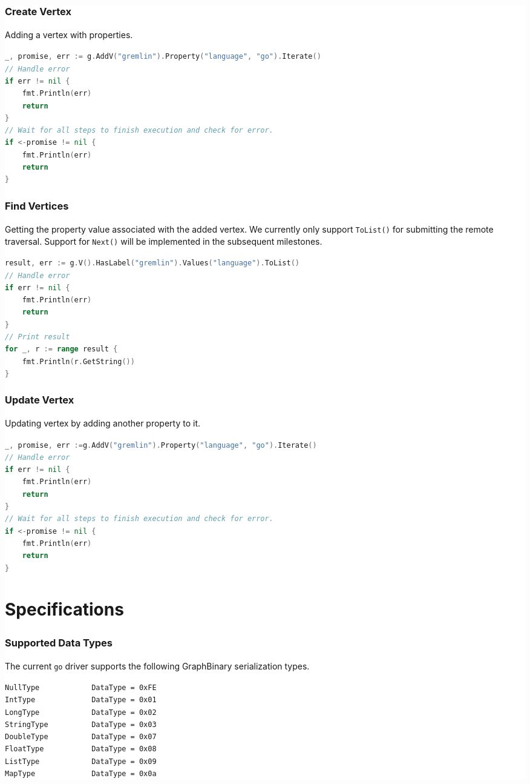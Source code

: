

### Create Vertex
Adding a vertex with properties.
```go
_, promise, err := g.AddV("gremlin").Property("language", "go").Iterate()
// Handle error
if err != nil {
    fmt.Println(err)
    return
}
// Wait for all steps to finish execution and check for error.
if <-promise != nil {
    fmt.Println(err)
    return
}
```
### Find Vertices
Getting the property value associated with the added vertex. We currently only support `ToList()` for submitting the remote traversal. Support for `Next()` will be implemented in the subsequent milestones. 
```go
result, err := g.V().HasLabel("gremlin").Values("language").ToList()
// Handle error
if err != nil {
    fmt.Println(err)
    return
}
// Print result
for _, r := range result {
    fmt.Println(r.GetString())
}
```

### Update Vertex
Updating vertex by adding another property to it. 
```go
_, promise, err :=g.AddV("gremlin").Property("language", "go").Iterate()
// Handle error
if err != nil {
	fmt.Println(err)
    return
}
// Wait for all steps to finish execution and check for error.
if <-promise != nil {
    fmt.Println(err)
    return
}
```

# Specifications
### Supported Data Types
The current `go` driver supports the following GraphBinary serialization types. 
```
NullType            DataType = 0xFE
IntType             DataType = 0x01
LongType            DataType = 0x02
StringType          DataType = 0x03
DoubleType          DataType = 0x07
FloatType           DataType = 0x08
ListType            DataType = 0x09
MapType             DataType = 0x0a
```